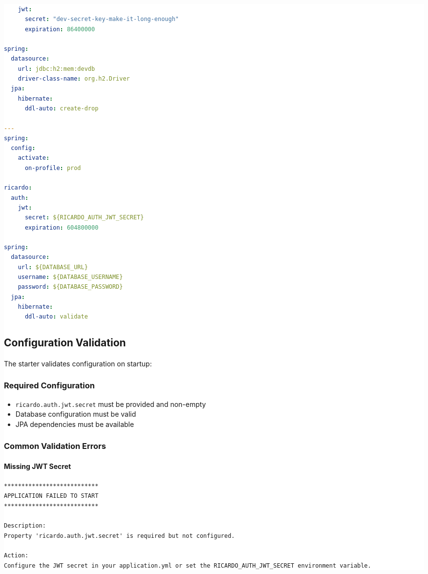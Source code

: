 ```yaml
    jwt:
      secret: "dev-secret-key-make-it-long-enough"
      expiration: 86400000

spring:
  datasource:
    url: jdbc:h2:mem:devdb
    driver-class-name: org.h2.Driver
  jpa:
    hibernate:
      ddl-auto: create-drop

---
spring:
  config:
    activate:
      on-profile: prod

ricardo:
  auth:
    jwt:
      secret: ${RICARDO_AUTH_JWT_SECRET}
      expiration: 604800000

spring:
  datasource:
    url: ${DATABASE_URL}
    username: ${DATABASE_USERNAME}
    password: ${DATABASE_PASSWORD}
  jpa:
    hibernate:
      ddl-auto: validate
```

## Configuration Validation

The starter validates configuration on startup:

### Required Configuration
- `ricardo.auth.jwt.secret` must be provided and non-empty
- Database configuration must be valid
- JPA dependencies must be available

### Common Validation Errors

#### Missing JWT Secret
```
***************************
APPLICATION FAILED TO START
***************************

Description:
Property 'ricardo.auth.jwt.secret' is required but not configured.

Action:
Configure the JWT secret in your application.yml or set the RICARDO_AUTH_JWT_SECRET environment variable.
```
